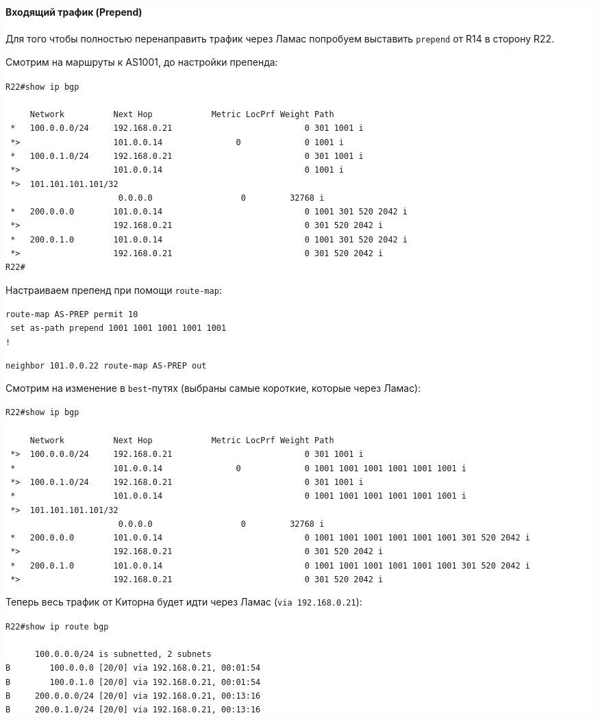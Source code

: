 #### Входящий трафик (Prepend)

Для того чтобы полностью перенаправить трафик через Ламас попробуем выставить `prepend` от R14 в сторону R22.

Смотрим на маршруты к AS1001, до настройки препенда:
```
R22#show ip bgp

     Network          Next Hop            Metric LocPrf Weight Path
 *   100.0.0.0/24     192.168.0.21                           0 301 1001 i
 *>                   101.0.0.14               0             0 1001 i
 *   100.0.1.0/24     192.168.0.21                           0 301 1001 i
 *>                   101.0.0.14                             0 1001 i
 *>  101.101.101.101/32
                       0.0.0.0                  0         32768 i
 *   200.0.0.0        101.0.0.14                             0 1001 301 520 2042 i
 *>                   192.168.0.21                           0 301 520 2042 i
 *   200.0.1.0        101.0.0.14                             0 1001 301 520 2042 i
 *>                   192.168.0.21                           0 301 520 2042 i
R22#
```

Настраиваем препенд при помощи `route-map`:

```
route-map AS-PREP permit 10
 set as-path prepend 1001 1001 1001 1001 1001
!
```
```
neighbor 101.0.0.22 route-map AS-PREP out
```


Смотрим на изменение в `best`-путях (выбраны самые короткие, которые через Ламас):
```
R22#show ip bgp

     Network          Next Hop            Metric LocPrf Weight Path
 *>  100.0.0.0/24     192.168.0.21                           0 301 1001 i
 *                    101.0.0.14               0             0 1001 1001 1001 1001 1001 1001 i
 *>  100.0.1.0/24     192.168.0.21                           0 301 1001 i
 *                    101.0.0.14                             0 1001 1001 1001 1001 1001 1001 i
 *>  101.101.101.101/32
                       0.0.0.0                  0         32768 i
 *   200.0.0.0        101.0.0.14                             0 1001 1001 1001 1001 1001 1001 301 520 2042 i
 *>                   192.168.0.21                           0 301 520 2042 i
 *   200.0.1.0        101.0.0.14                             0 1001 1001 1001 1001 1001 1001 301 520 2042 i
 *>                   192.168.0.21                           0 301 520 2042 i
```

Теперь весь трафик от Киторна будет идти через Ламас (`via 192.168.0.21`):
```
R22#show ip route bgp

      100.0.0.0/24 is subnetted, 2 subnets
B        100.0.0.0 [20/0] via 192.168.0.21, 00:01:54
B        100.0.1.0 [20/0] via 192.168.0.21, 00:01:54
B     200.0.0.0/24 [20/0] via 192.168.0.21, 00:13:16
B     200.0.1.0/24 [20/0] via 192.168.0.21, 00:13:16
```
